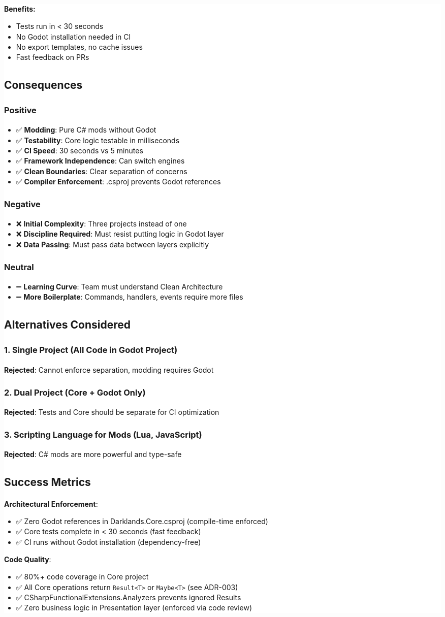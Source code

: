 **Benefits:**
- Tests run in < 30 seconds
- No Godot installation needed in CI
- No export templates, no cache issues
- Fast feedback on PRs

## Consequences

### Positive
- ✅ **Modding**: Pure C# mods without Godot
- ✅ **Testability**: Core logic testable in milliseconds
- ✅ **CI Speed**: 30 seconds vs 5 minutes
- ✅ **Framework Independence**: Can switch engines
- ✅ **Clean Boundaries**: Clear separation of concerns
- ✅ **Compiler Enforcement**: .csproj prevents Godot references

### Negative
- ❌ **Initial Complexity**: Three projects instead of one
- ❌ **Discipline Required**: Must resist putting logic in Godot layer
- ❌ **Data Passing**: Must pass data between layers explicitly

### Neutral
- ➖ **Learning Curve**: Team must understand Clean Architecture
- ➖ **More Boilerplate**: Commands, handlers, events require more files

## Alternatives Considered

### 1. Single Project (All Code in Godot Project)
**Rejected**: Cannot enforce separation, modding requires Godot

### 2. Dual Project (Core + Godot Only)
**Rejected**: Tests and Core should be separate for CI optimization

### 3. Scripting Language for Mods (Lua, JavaScript)
**Rejected**: C# mods are more powerful and type-safe

## Success Metrics

**Architectural Enforcement**:
- ✅ Zero Godot references in Darklands.Core.csproj (compile-time enforced)
- ✅ Core tests complete in < 30 seconds (fast feedback)
- ✅ CI runs without Godot installation (dependency-free)

**Code Quality**:
- ✅ 80%+ code coverage in Core project
- ✅ All Core operations return `Result<T>` or `Maybe<T>` (see ADR-003)
- ✅ CSharpFunctionalExtensions.Analyzers prevents ignored Results
- ✅ Zero business logic in Presentation layer (enforced via code review)
